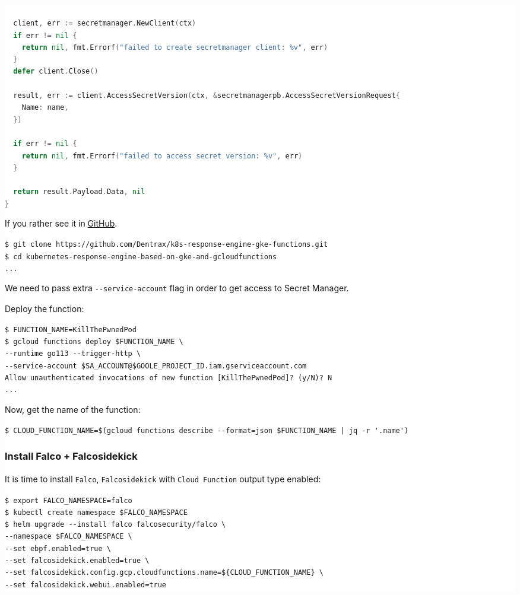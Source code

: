 ```go

  client, err := secretmanager.NewClient(ctx)
  if err != nil {
    return nil, fmt.Errorf("failed to create secretmanager client: %v", err)
  }
  defer client.Close()

  result, err := client.AccessSecretVersion(ctx, &secretmanagerpb.AccessSecretVersionRequest{
    Name: name,
  })

  if err != nil {
    return nil, fmt.Errorf("failed to access secret version: %v", err)
  }

  return result.Payload.Data, nil
}
```

If you rather see it in [GitHub](https://github.com/Dentrax/k8s-response-engine-gke-functions.git).
```shell
$ git clone https://github.com/Dentrax/k8s-response-engine-gke-functions.git
$ cd kubernetes-response-engine-based-on-gke-and-gcloudfunctions
...
```

We need to pass extra `--service-account` flag in order to get access to Secret Manager.

Deploy the function:
```shell
$ FUNCTION_NAME=KillThePwnedPod
$ gcloud functions deploy $FUNCTION_NAME \
--runtime go113 --trigger-http \
--service-account $SA_ACCOUNT@$GOOLE_PROJECT_ID.iam.gserviceaccount.com
Allow unauthenticated invocations of new function [KillThePwnedPod]? (y/N)? N
...
```

Now, get the name of the function:
```shell
$ CLOUD_FUNCTION_NAME=$(gcloud functions describe --format=json $FUNCTION_NAME | jq -r '.name')
```

### Install Falco + Falcosidekick

It is time to install `Falco`, `Falcosidekick` with `Cloud Function` output type enabled:

```shell
$ export FALCO_NAMESPACE=falco
$ kubectl create namespace $FALCO_NAMESPACE
$ helm upgrade --install falco falcosecurity/falco \
--namespace $FALCO_NAMESPACE \
--set ebpf.enabled=true \
--set falcosidekick.enabled=true \
--set falcosidekick.config.gcp.cloudfunctions.name=${CLOUD_FUNCTION_NAME} \
--set falcosidekick.webui.enabled=true
```
